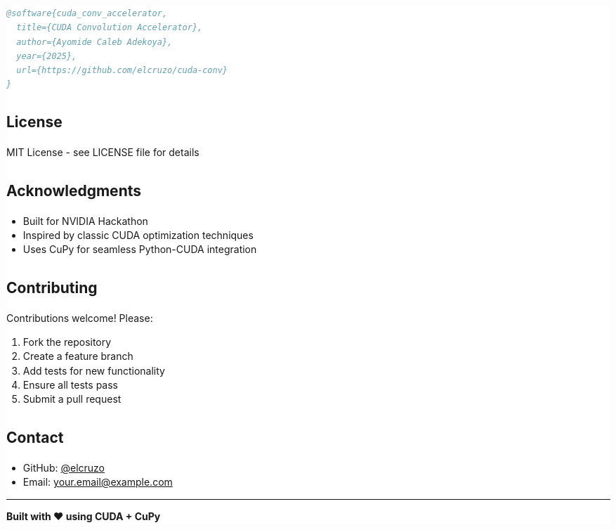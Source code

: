 ```bibtex
@software{cuda_conv_accelerator,
  title={CUDA Convolution Accelerator},
  author={Ayomide Caleb Adekoya},
  year={2025},
  url={https://github.com/elcruzo/cuda-conv}
}
```

## License

MIT License - see LICENSE file for details

## Acknowledgments

- Built for NVIDIA Hackathon
- Inspired by classic CUDA optimization techniques
- Uses CuPy for seamless Python-CUDA integration

## Contributing

Contributions welcome! Please:
1. Fork the repository
2. Create a feature branch
3. Add tests for new functionality
4. Ensure all tests pass
5. Submit a pull request

## Contact

- GitHub: [@elcruzo](https://github.com/elcruzo)
- Email: your.email@example.com

---

**Built with ❤️ using CUDA + CuPy**

